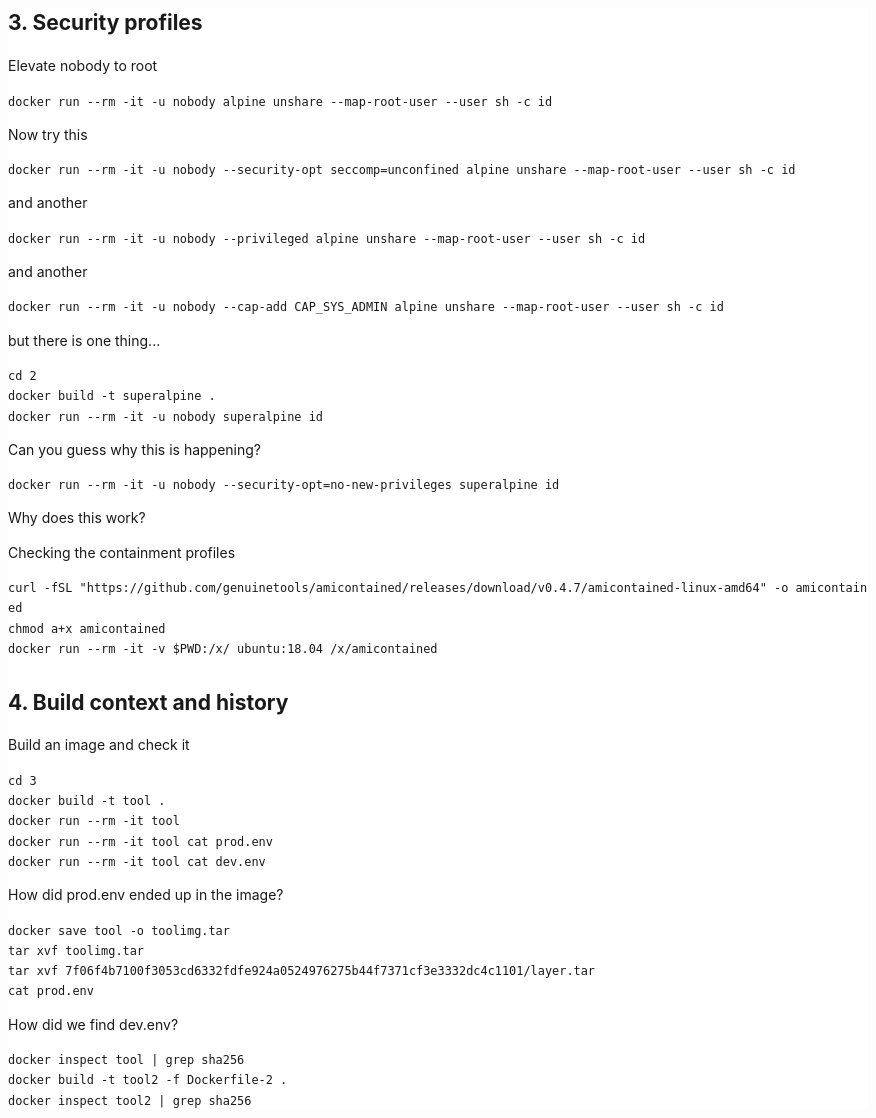## 3. Security profiles

Elevate nobody to root

    docker run --rm -it -u nobody alpine unshare --map-root-user --user sh -c id

Now try this

    docker run --rm -it -u nobody --security-opt seccomp=unconfined alpine unshare --map-root-user --user sh -c id

and another

    docker run --rm -it -u nobody --privileged alpine unshare --map-root-user --user sh -c id

and another

    docker run --rm -it -u nobody --cap-add CAP_SYS_ADMIN alpine unshare --map-root-user --user sh -c id

but there is one thing...

    cd 2
    docker build -t superalpine .
    docker run --rm -it -u nobody superalpine id

Can you guess why this is happening?

    docker run --rm -it -u nobody --security-opt=no-new-privileges superalpine id

Why does this work?

Checking the containment profiles

    curl -fSL "https://github.com/genuinetools/amicontained/releases/download/v0.4.7/amicontained-linux-amd64" -o amicontained
    chmod a+x amicontained
    docker run --rm -it -v $PWD:/x/ ubuntu:18.04 /x/amicontained

## 4. Build context and history

Build an image and check it

    cd 3
    docker build -t tool .
    docker run --rm -it tool
    docker run --rm -it tool cat prod.env
    docker run --rm -it tool cat dev.env

How did prod.env ended up in the image?

    docker save tool -o toolimg.tar
    tar xvf toolimg.tar
    tar xvf 7f06f4b7100f3053cd6332fdfe924a0524976275b44f7371cf3e3332dc4c1101/layer.tar
    cat prod.env

How did we find dev.env?

    docker inspect tool | grep sha256
    docker build -t tool2 -f Dockerfile-2 .
    docker inspect tool2 | grep sha256
